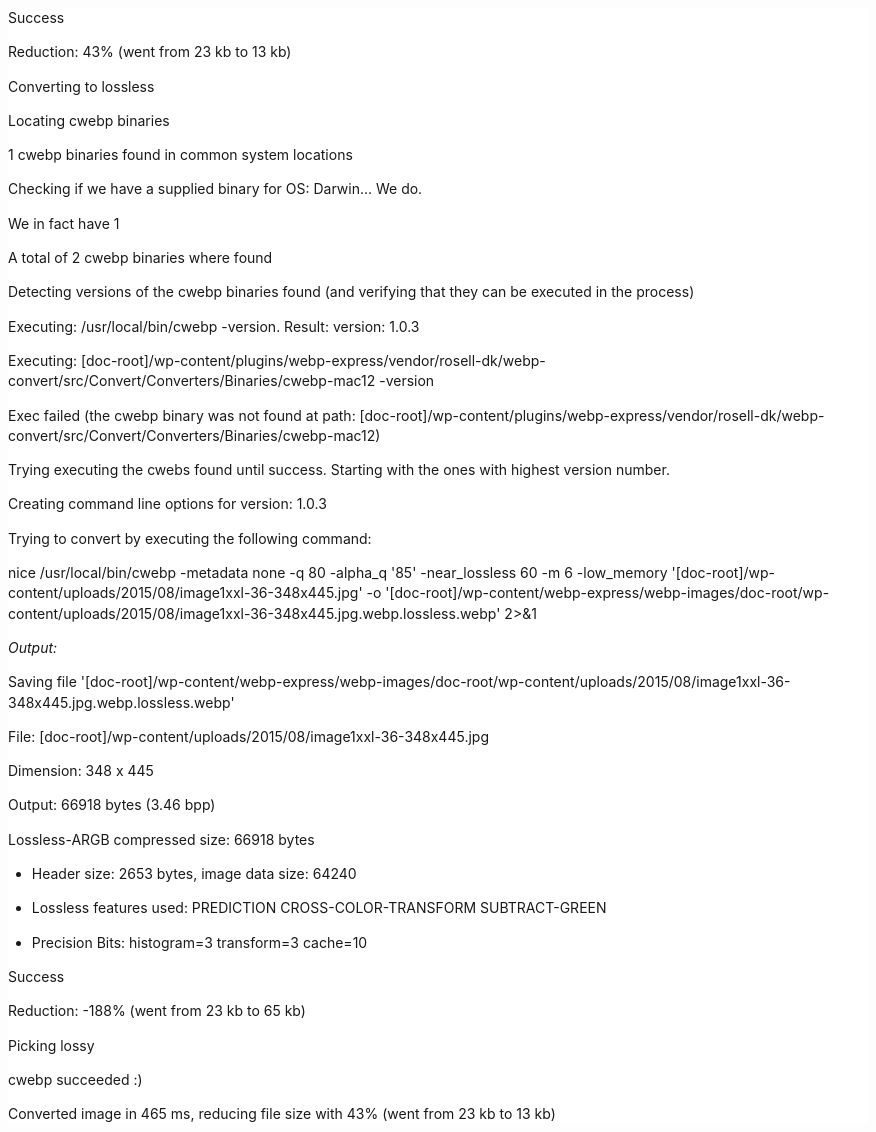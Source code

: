 Success

Reduction: 43% (went from 23 kb to 13 kb)


Converting to lossless

Locating cwebp binaries

1 cwebp binaries found in common system locations

Checking if we have a supplied binary for OS: Darwin... We do.

We in fact have 1

A total of 2 cwebp binaries where found

Detecting versions of the cwebp binaries found (and verifying that they can be executed in the process)

Executing: /usr/local/bin/cwebp -version. Result: version: 1.0.3

Executing: [doc-root]/wp-content/plugins/webp-express/vendor/rosell-dk/webp-convert/src/Convert/Converters/Binaries/cwebp-mac12 -version

Exec failed (the cwebp binary was not found at path: [doc-root]/wp-content/plugins/webp-express/vendor/rosell-dk/webp-convert/src/Convert/Converters/Binaries/cwebp-mac12)

Trying executing the cwebs found until success. Starting with the ones with highest version number.

Creating command line options for version: 1.0.3

Trying to convert by executing the following command:

nice /usr/local/bin/cwebp -metadata none -q 80 -alpha_q '85' -near_lossless 60 -m 6 -low_memory '[doc-root]/wp-content/uploads/2015/08/image1xxl-36-348x445.jpg' -o '[doc-root]/wp-content/webp-express/webp-images/doc-root/wp-content/uploads/2015/08/image1xxl-36-348x445.jpg.webp.lossless.webp' 2>&1


*Output:* 

Saving file '[doc-root]/wp-content/webp-express/webp-images/doc-root/wp-content/uploads/2015/08/image1xxl-36-348x445.jpg.webp.lossless.webp'

File:      [doc-root]/wp-content/uploads/2015/08/image1xxl-36-348x445.jpg

Dimension: 348 x 445

Output:    66918 bytes (3.46 bpp)

Lossless-ARGB compressed size: 66918 bytes

  * Header size: 2653 bytes, image data size: 64240

  * Lossless features used: PREDICTION CROSS-COLOR-TRANSFORM SUBTRACT-GREEN

  * Precision Bits: histogram=3 transform=3 cache=10


Success

Reduction: -188% (went from 23 kb to 65 kb)


Picking lossy

cwebp succeeded :)


Converted image in 465 ms, reducing file size with 43% (went from 23 kb to 13 kb)

